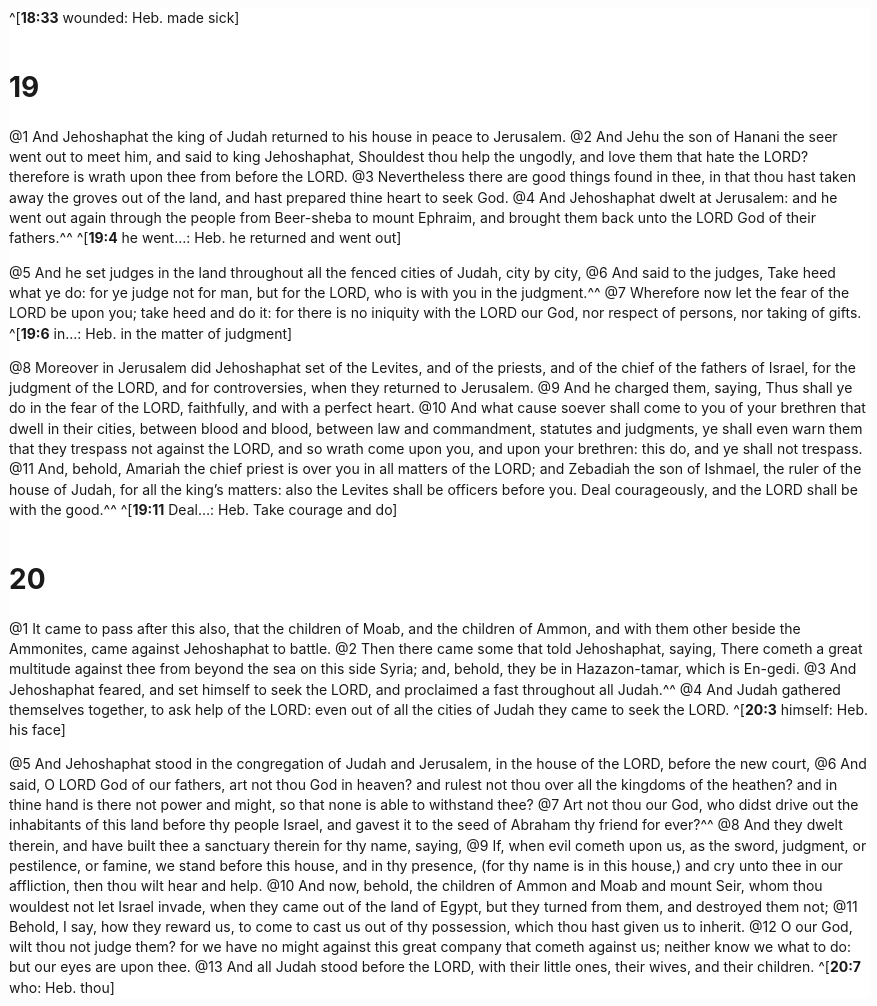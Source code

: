 ^[**18:33** wounded: Heb. made sick] 

# 19 
@1 And Jehoshaphat the king of Judah returned to his house in peace to Jerusalem. @2 And Jehu the son of Hanani the seer went out to meet him, and said to king Jehoshaphat, Shouldest thou help the ungodly, and love them that hate the LORD? therefore is wrath upon thee from before the LORD. @3 Nevertheless there are good things found in thee, in that thou hast taken away the groves out of the land, and hast prepared thine heart to seek God. @4 And Jehoshaphat dwelt at Jerusalem: and he went out again through the people from Beer-sheba to mount Ephraim, and brought them back unto the LORD God of their fathers.^^ 
^[**19:4** he went…: Heb. he returned and went out]

@5 And he set judges in the land throughout all the fenced cities of Judah, city by city, @6 And said to the judges, Take heed what ye do: for ye judge not for man, but for the LORD, who is with you in the judgment.^^ @7 Wherefore now let the fear of the LORD be upon you; take heed and do it: for there is no iniquity with the LORD our God, nor respect of persons, nor taking of gifts. 
^[**19:6** in…: Heb. in the matter of judgment]

@8 Moreover in Jerusalem did Jehoshaphat set of the Levites, and of the priests, and of the chief of the fathers of Israel, for the judgment of the LORD, and for controversies, when they returned to Jerusalem. @9 And he charged them, saying, Thus shall ye do in the fear of the LORD, faithfully, and with a perfect heart. @10 And what cause soever shall come to you of your brethren that dwell in their cities, between blood and blood, between law and commandment, statutes and judgments, ye shall even warn them that they trespass not against the LORD, and so wrath come upon you, and upon your brethren: this do, and ye shall not trespass. @11 And, behold, Amariah the chief priest is over you in all matters of the LORD; and Zebadiah the son of Ishmael, the ruler of the house of Judah, for all the king’s matters: also the Levites shall be officers before you. Deal courageously, and the LORD shall be with the good.^^
^[**19:11** Deal…: Heb. Take courage and do] 

# 20 
@1 It came to pass after this also, that the children of Moab, and the children of Ammon, and with them other beside the Ammonites, came against Jehoshaphat to battle. @2 Then there came some that told Jehoshaphat, saying, There cometh a great multitude against thee from beyond the sea on this side Syria; and, behold, they be in Hazazon-tamar, which is En-gedi. @3 And Jehoshaphat feared, and set himself to seek the LORD, and proclaimed a fast throughout all Judah.^^ @4 And Judah gathered themselves together, to ask help of the LORD: even out of all the cities of Judah they came to seek the LORD. 
^[**20:3** himself: Heb. his face]

@5 And Jehoshaphat stood in the congregation of Judah and Jerusalem, in the house of the LORD, before the new court, @6 And said, O LORD God of our fathers, art not thou God in heaven? and rulest not thou over all the kingdoms of the heathen? and in thine hand is there not power and might, so that none is able to withstand thee? @7 Art not thou our God, who didst drive out the inhabitants of this land before thy people Israel, and gavest it to the seed of Abraham thy friend for ever?^^ @8 And they dwelt therein, and have built thee a sanctuary therein for thy name, saying, @9 If, when evil cometh upon us, as the sword, judgment, or pestilence, or famine, we stand before this house, and in thy presence, (for thy name is in this house,) and cry unto thee in our affliction, then thou wilt hear and help. @10 And now, behold, the children of Ammon and Moab and mount Seir, whom thou wouldest not let Israel invade, when they came out of the land of Egypt, but they turned from them, and destroyed them not; @11 Behold, I say, how they reward us, to come to cast us out of thy possession, which thou hast given us to inherit. @12 O our God, wilt thou not judge them? for we have no might against this great company that cometh against us; neither know we what to do: but our eyes are upon thee. @13 And all Judah stood before the LORD, with their little ones, their wives, and their children. 
^[**20:7** who: Heb. thou]
